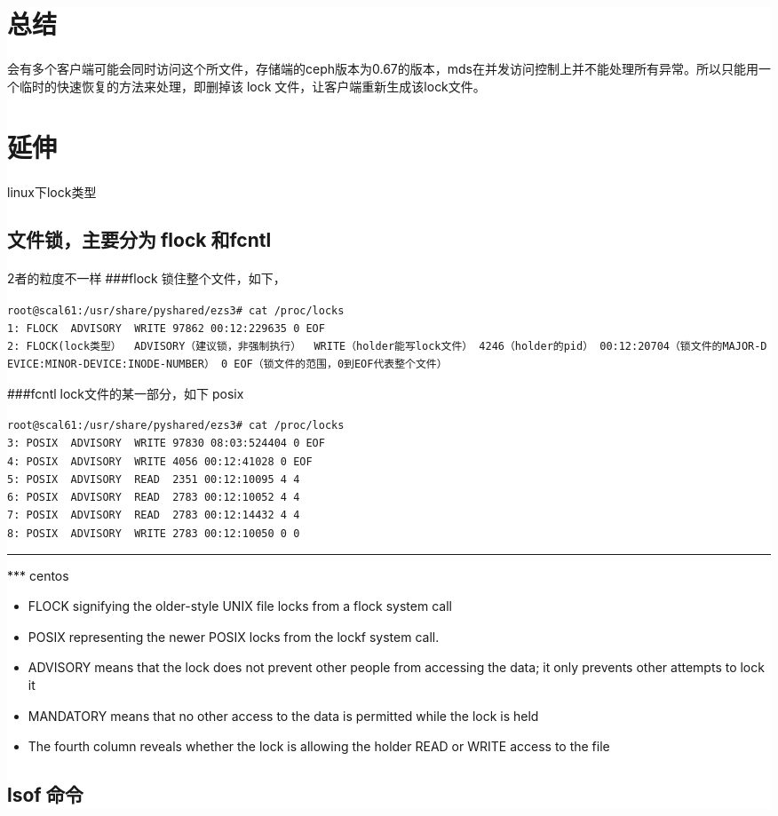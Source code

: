 # 总结

会有多个客户端可能会同时访问这个所文件，存储端的ceph版本为0.67的版本，mds在并发访问控制上并不能处理所有异常。所以只能用一个临时的快速恢复的方法来处理，即删掉该 lock 文件，让客户端重新生成该lock文件。



# 延伸


linux下lock类型

## 文件锁，主要分为 flock 和fcntl
2者的粒度不一样
###flock
锁住整个文件，如下，

    root@scal61:/usr/share/pyshared/ezs3# cat /proc/locks 
    1: FLOCK  ADVISORY  WRITE 97862 00:12:229635 0 EOF
    2: FLOCK(lock类型）  ADVISORY（建议锁，非强制执行）  WRITE（holder能写lock文件） 4246（holder的pid） 00:12:20704（锁文件的MAJOR-DEVICE:MINOR-DEVICE:INODE-NUMBER） 0 EOF（锁文件的范围，0到EOF代表整个文件）

###fcntl
lock文件的某一部分，如下 posix

    root@scal61:/usr/share/pyshared/ezs3# cat /proc/locks 
    3: POSIX  ADVISORY  WRITE 97830 08:03:524404 0 EOF
    4: POSIX  ADVISORY  WRITE 4056 00:12:41028 0 EOF
    5: POSIX  ADVISORY  READ  2351 00:12:10095 4 4
    6: POSIX  ADVISORY  READ  2783 00:12:10052 4 4
    7: POSIX  ADVISORY  READ  2783 00:12:14432 4 4
    8: POSIX  ADVISORY  WRITE 2783 00:12:10050 0 0

----------
*** centos

 - FLOCK signifying the older-style UNIX file locks from a flock system
   call       
 - POSIX representing the newer POSIX locks from the lockf system call.
- ADVISORY means that the lock does not prevent other people from accessing the data; it only prevents other attempts to lock it
- MANDATORY means that no other access to the data is permitted while the lock is held

- The fourth column reveals whether the lock is allowing the holder READ or WRITE access to the file






## lsof 命令


